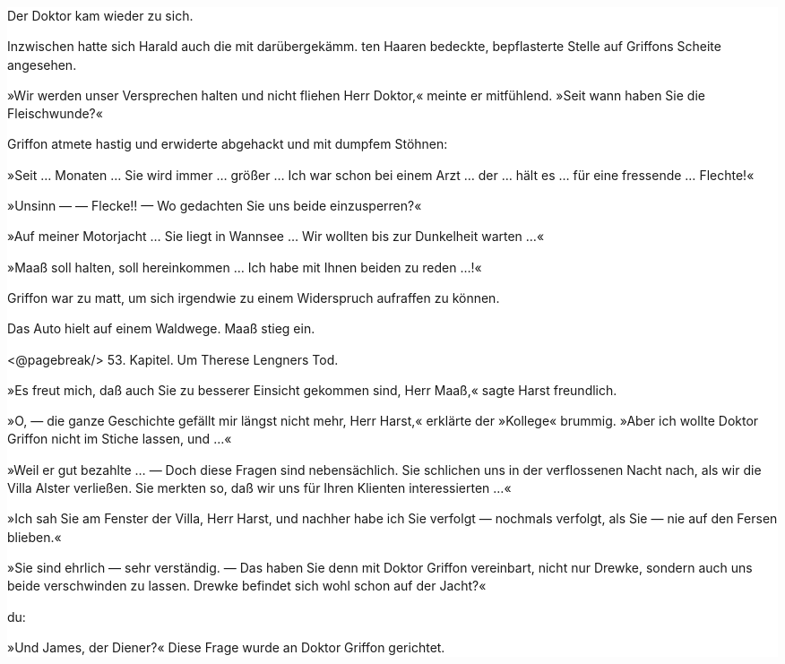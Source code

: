 Der Doktor kam wieder zu sich.

Inzwischen hatte sich Harald auch die mit darübergekämm.
ten Haaren bedeckte, bepflasterte Stelle auf Griffons Scheite
angesehen.

»Wir werden unser Versprechen halten und nicht fliehen
Herr Doktor,« meinte er mitfühlend. »Seit wann haben Sie
die Fleischwunde?«

Griffon atmete hastig und erwiderte abgehackt und mit
dumpfem Stöhnen:

»Seit … Monaten … Sie wird immer … größer …
Ich war schon bei einem Arzt … der … hält es … für
eine fressende … Flechte!«

»Unsinn — — Flecke!! — Wo gedachten Sie uns beide
einzusperren?«

»Auf meiner Motorjacht … Sie liegt in Wannsee …
Wir wollten bis zur Dunkelheit warten …«

»Maaß soll halten, soll hereinkommen … Ich habe mit
Ihnen beiden zu reden …!«

Griffon war zu matt, um sich irgendwie zu einem Widerspruch
aufraffen zu können.

Das Auto hielt auf einem Waldwege. Maaß stieg ein.

<@pagebreak/>
53\. Kapitel.
Um Therese Lengners Tod.

»Es freut mich, daß auch Sie zu besserer Einsicht gekommen
sind, Herr Maaß,« sagte Harst freundlich.

»O, — die ganze Geschichte gefällt mir längst nicht mehr,
Herr Harst,« erklärte der »Kollege« brummig. »Aber ich wollte
Doktor Griffon nicht im Stiche lassen, und …«

»Weil er gut bezahlte … — Doch diese Fragen sind
nebensächlich. Sie schlichen uns in der verflossenen Nacht
nach, als wir die Villa Alster verließen. Sie merkten so,
daß wir uns für Ihren Klienten interessierten …«

»Ich sah Sie am Fenster der Villa, Herr Harst, und
nachher habe ich Sie verfolgt — nochmals verfolgt, als Sie —
nie auf den Fersen blieben.«

»Sie sind ehrlich — sehr verständig. — Das haben Sie
denn mit Doktor Griffon vereinbart, nicht nur Drewke, sondern
auch uns beide verschwinden zu lassen. Drewke befindet sich
wohl schon auf der Jacht?«

du:

»Und James, der Diener?« Diese Frage wurde an Doktor
Griffon gerichtet.

